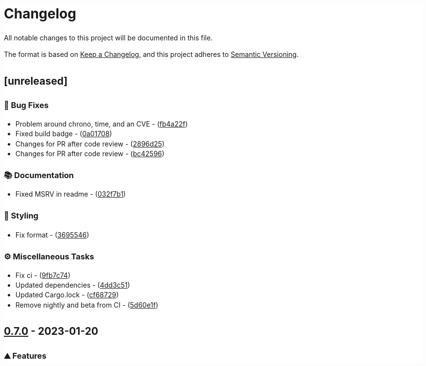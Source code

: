 

# Changelog

All notable changes to this project will be documented in this file.

The format is based on [Keep a Changelog](https://keepachangelog.com/en/1.0.0/),
and this project adheres to [Semantic Versioning](https://semver.org/spec/v2.0.0.html).

## [unreleased]

### 🐛 Bug Fixes


- Problem around chrono, time, and an CVE - ([fb4a22f](https://github.com/lukexor/pix-engine/commit/fb4a22fab9a2c8b4d6d9b3707fce9edddbaf9386))
- Fixed build badge - ([0a01708](https://github.com/lukexor/pix-engine/commit/0a0170866ba4fe16b1d01a88a46ce0970a2a53b2))
- Changes for PR after code review - ([2896d25](https://github.com/lukexor/pix-engine/commit/2896d256967bdc4302b0f9495e97cc72fb6026f4))
- Changes for PR after code review - ([bc42596](https://github.com/lukexor/pix-engine/commit/bc4259681630bc36cb5a50f481f285919f35c084))

### 📚 Documentation


- Fixed MSRV in readme - ([032f7b1](https://github.com/lukexor/pix-engine/commit/032f7b10d4356859b456544d3ba88d85c2356ad1))

### 🎨 Styling


- Fix format - ([3695546](https://github.com/lukexor/pix-engine/commit/36955467e136f11283922393372df60850e31771))

### ⚙️ Miscellaneous Tasks


- Fix ci - ([9fb7c74](https://github.com/lukexor/pix-engine/commit/9fb7c74604b6787fdbbf8f33243f17a555b1e706))
- Updated dependencies - ([4dd3c51](https://github.com/lukexor/pix-engine/commit/4dd3c5120d98e8d2dc09c74ee310281b30d35f4b))
- Updated Cargo.lock - ([cf68729](https://github.com/lukexor/pix-engine/commit/cf68729ad8f8a9bef9c93fc344ca2957046df97f))
- Remove nightly and beta from CI - ([5d60e1f](https://github.com/lukexor/pix-engine/commit/5d60e1fa150670f8c22fb7e03952955ded8c2986))

## [0.7.0](https://github.com/lukexor/pix-engine/compare/v0.6.0..v0.7.0) - 2023-01-20

### ⛰️  Features

